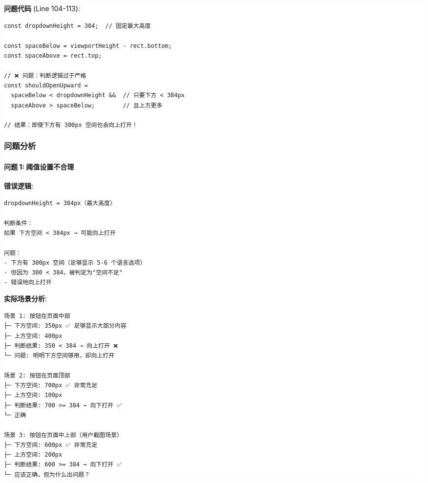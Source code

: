 **问题代码** (Line 104-113):
```tsx
const dropdownHeight = 384;  // 固定最大高度

const spaceBelow = viewportHeight - rect.bottom;
const spaceAbove = rect.top;

// ❌ 问题：判断逻辑过于严格
const shouldOpenUpward =
  spaceBelow < dropdownHeight &&  // 只要下方 < 384px
  spaceAbove > spaceBelow;        // 且上方更多

// 结果：即使下方有 300px 空间也会向上打开！
```

### 问题分析

#### 问题 1: 阈值设置不合理

**错误逻辑**:
```
dropdownHeight = 384px（最大高度）

判断条件：
如果 下方空间 < 384px → 可能向上打开

问题：
- 下方有 300px 空间（足够显示 5-6 个语言选项）
- 但因为 300 < 384，被判定为"空间不足"
- 错误地向上打开
```

**实际场景分析**:
```
场景 1: 按钮在页面中部
├─ 下方空间: 350px ✅ 足够显示大部分内容
├─ 上方空间: 400px
├─ 判断结果: 350 < 384 → 向上打开 ❌
└─ 问题: 明明下方空间够用，却向上打开

场景 2: 按钮在页面顶部
├─ 下方空间: 700px ✅ 非常充足
├─ 上方空间: 100px
├─ 判断结果: 700 >= 384 → 向下打开 ✅
└─ 正确

场景 3: 按钮在页面中上部（用户截图场景）
├─ 下方空间: 600px ✅ 非常充足
├─ 上方空间: 200px
├─ 判断结果: 600 >= 384 → 向下打开 ✅
└─ 应该正确，但为什么出问题？
```
